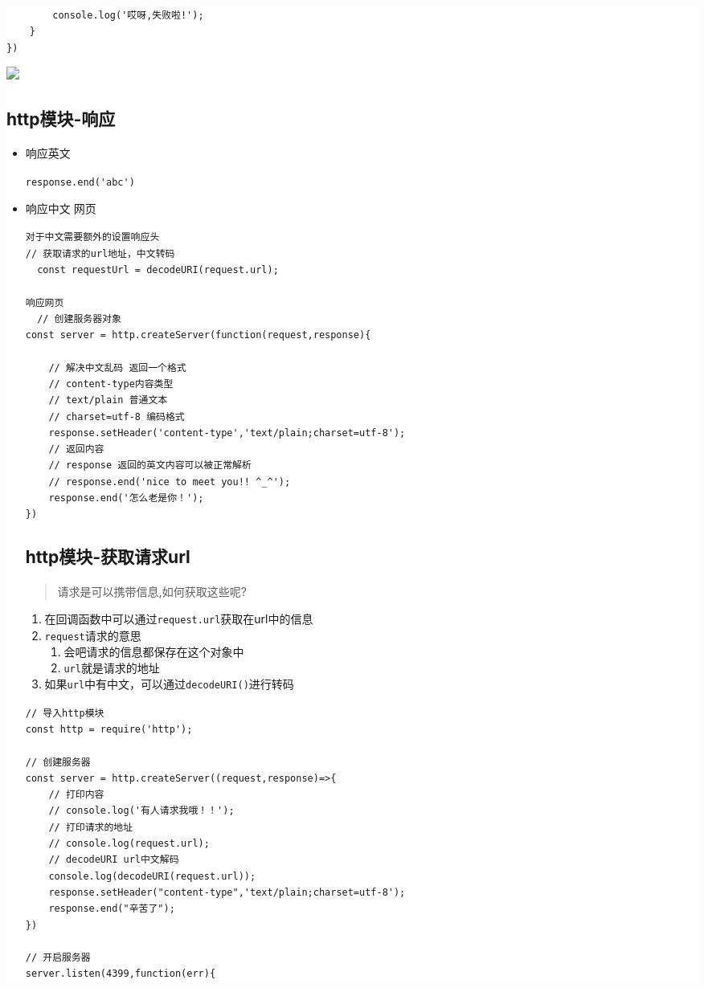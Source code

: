 ```
        console.log('哎呀,失败啦!');
    }
})
```

![](D:\00笔记—来于小雨\00笔记\assets\1571972568596.png)

## http模块-响应

- 响应英文

  ```
  response.end('abc')
  ```

- 响应中文    网页

  ```
  对于中文需要额外的设置响应头
  // 获取请求的url地址，中文转码
    const requestUrl = decodeURI(request.url);
    
  响应网页  
    // 创建服务器对象
  const server = http.createServer(function(request,response){
  
      // 解决中文乱码 返回一个格式
      // content-type内容类型
      // text/plain 普通文本
      // charset=utf-8 编码格式
      response.setHeader('content-type','text/plain;charset=utf-8');
      // 返回内容
      // response 返回的英文内容可以被正常解析
      // response.end('nice to meet you!! ^_^');
      response.end('怎么老是你！');
  })
  ```

  ## http模块-获取请求url

  > 请求是可以携带信息,如何获取这些呢?

  1. 在回调函数中可以通过`request.url`获取在url中的信息
  2. `request`请求的意思
     1. 会吧请求的信息都保存在这个对象中
     2. `url`就是请求的地址
  3. 如果`url`中有中文，可以通过`decodeURI()`进行转码

  ```
  // 导入http模块
  const http = require('http');
  
  // 创建服务器
  const server = http.createServer((request,response)=>{
      // 打印内容
      // console.log('有人请求我哦！！');
      // 打印请求的地址
      // console.log(request.url);
      // decodeURI url中文解码
      console.log(decodeURI(request.url));
      response.setHeader("content-type",'text/plain;charset=utf-8');
      response.end("辛苦了");
  })
  
  // 开启服务器
  server.listen(4399,function(err){
  ```